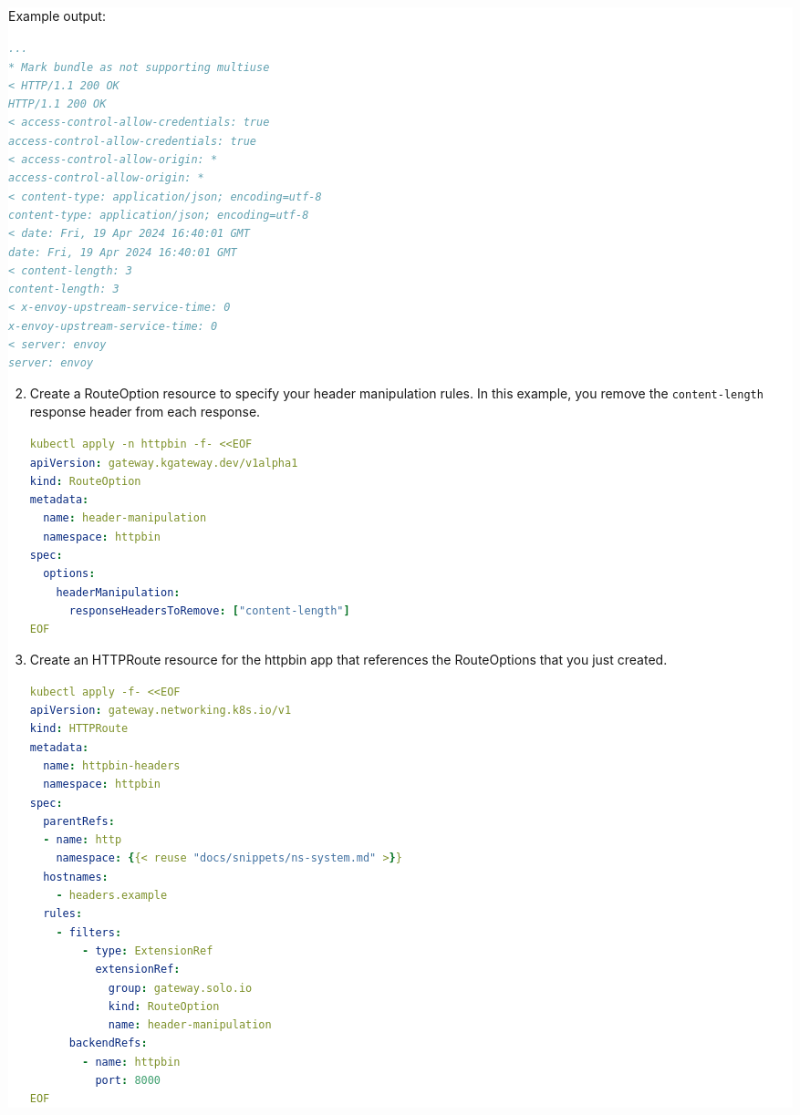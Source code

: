    Example output: 
   ```yaml {linenos=table,hl_lines=[9,10],linenostart=1}
   ...
   * Mark bundle as not supporting multiuse
   < HTTP/1.1 200 OK
   HTTP/1.1 200 OK
   < access-control-allow-credentials: true
   access-control-allow-credentials: true
   < access-control-allow-origin: *
   access-control-allow-origin: *
   < content-type: application/json; encoding=utf-8
   content-type: application/json; encoding=utf-8
   < date: Fri, 19 Apr 2024 16:40:01 GMT
   date: Fri, 19 Apr 2024 16:40:01 GMT
   < content-length: 3
   content-length: 3
   < x-envoy-upstream-service-time: 0
   x-envoy-upstream-service-time: 0
   < server: envoy
   server: envoy
   ```

2. Create a RouteOption resource to specify your header manipulation rules. In this example, you remove the `content-length` response header from each response. 
   ```yaml
   kubectl apply -n httpbin -f- <<EOF
   apiVersion: gateway.kgateway.dev/v1alpha1
   kind: RouteOption
   metadata:
     name: header-manipulation
     namespace: httpbin
   spec:
     options:
       headerManipulation:
         responseHeadersToRemove: ["content-length"]
   EOF
   ```
   
3. Create an HTTPRoute resource for the httpbin app that references the RouteOptions that you just created. 

   ```yaml
   kubectl apply -f- <<EOF
   apiVersion: gateway.networking.k8s.io/v1
   kind: HTTPRoute
   metadata:
     name: httpbin-headers
     namespace: httpbin
   spec:
     parentRefs:
     - name: http
       namespace: {{< reuse "docs/snippets/ns-system.md" >}}
     hostnames:
       - headers.example
     rules:
       - filters:
           - type: ExtensionRef
             extensionRef:
               group: gateway.solo.io
               kind: RouteOption
               name: header-manipulation
         backendRefs:
           - name: httpbin
             port: 8000
   EOF
   ```
